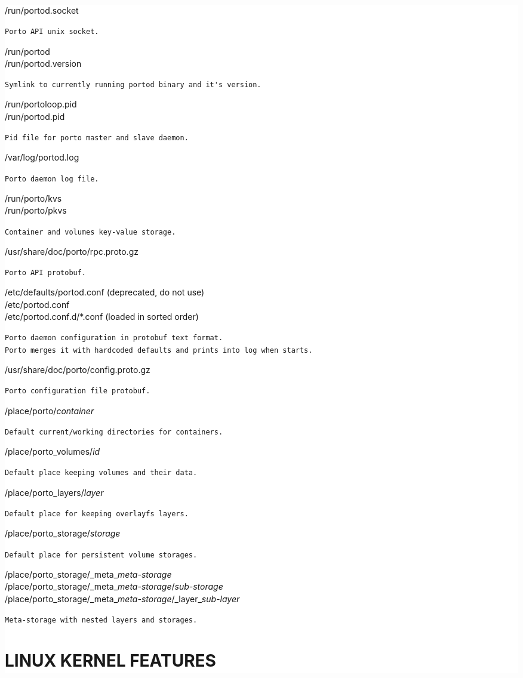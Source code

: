 /run/portod.socket

    Porto API unix socket.

/run/portod  
/run/portod.version

    Symlink to currently running portod binary and it's version.

/run/portoloop.pid  
/run/portod.pid

    Pid file for porto master and slave daemon.

/var/log/portod.log

    Porto daemon log file.

/run/porto/kvs  
/run/porto/pkvs

    Container and volumes key-value storage.

/usr/share/doc/porto/rpc.proto.gz

    Porto API protobuf.

/etc/defaults/portod.conf  (deprecated, do not use)  
/etc/portod.conf  
/etc/portod.conf.d/\*.conf  (loaded in sorted order)

    Porto daemon configuration in protobuf text format.
    Porto merges it with hardcoded defaults and prints into log when starts.

/usr/share/doc/porto/config.proto.gz

    Porto configuration file protobuf.

/place/porto/*container*

    Default current/working directories for containers.

/place/porto\_volumes/*id*

    Default place keeping volumes and their data.

/place/porto\_layers/*layer*

    Default place for keeping overlayfs layers.

/place/porto\_storage/*storage*

    Default place for persistent volume storages.

/place/porto\_storage/\_meta\_*meta-storage*  
/place/porto\_storage/\_meta\_*meta-storage*/*sub-storage*  
/place/porto\_storage/\_meta\_*meta-storage*/\_layer\_*sub-layer*

    Meta-storage with nested layers and storages.

# LINUX KERNEL FEATURES
